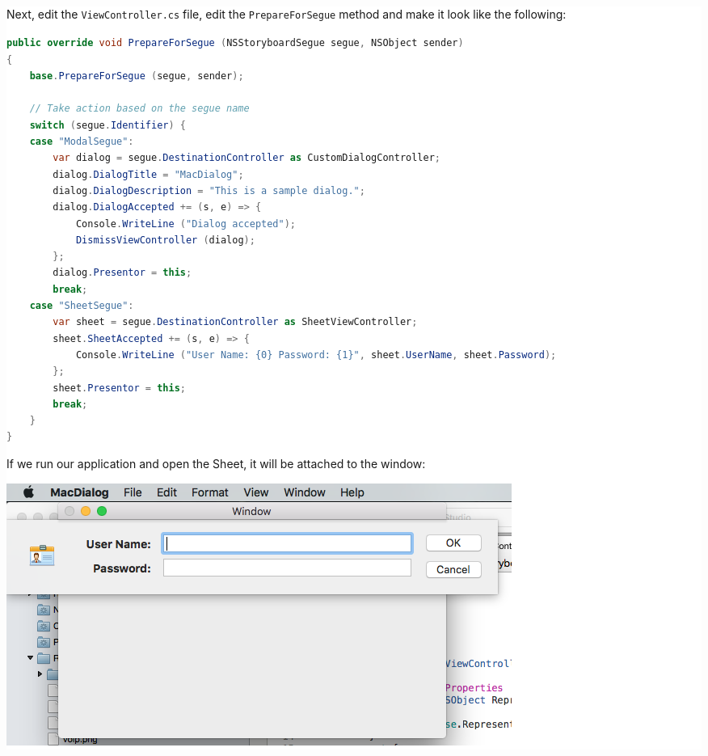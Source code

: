 Next, edit the `ViewController.cs` file, edit the `PrepareForSegue` method and make it look like the following:

```csharp
public override void PrepareForSegue (NSStoryboardSegue segue, NSObject sender)
{
	base.PrepareForSegue (segue, sender);

	// Take action based on the segue name
	switch (segue.Identifier) {
	case "ModalSegue":
		var dialog = segue.DestinationController as CustomDialogController;
		dialog.DialogTitle = "MacDialog";
		dialog.DialogDescription = "This is a sample dialog.";
		dialog.DialogAccepted += (s, e) => {
			Console.WriteLine ("Dialog accepted");
			DismissViewController (dialog);
		};
		dialog.Presentor = this;
		break;
	case "SheetSegue":
		var sheet = segue.DestinationController as SheetViewController;
		sheet.SheetAccepted += (s, e) => {
			Console.WriteLine ("User Name: {0} Password: {1}", sheet.UserName, sheet.Password);
		};
		sheet.Presentor = this;
		break;
	}
}
```

If we run our application and open the Sheet, it will be attached to the window:

[![](dialog-images/sheet08.png "An example sheet")](dialog-images/sheet08.png#lightbox)

<a name="Creating_a_Preferences_Dialog" />
